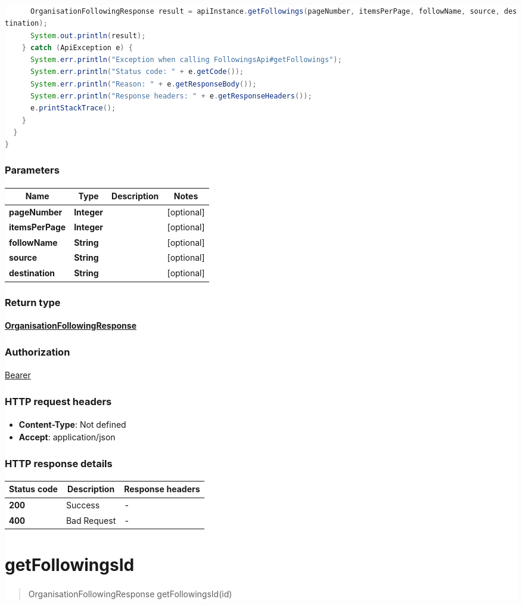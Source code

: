 ```java
      OrganisationFollowingResponse result = apiInstance.getFollowings(pageNumber, itemsPerPage, followName, source, destination);
      System.out.println(result);
    } catch (ApiException e) {
      System.err.println("Exception when calling FollowingsApi#getFollowings");
      System.err.println("Status code: " + e.getCode());
      System.err.println("Reason: " + e.getResponseBody());
      System.err.println("Response headers: " + e.getResponseHeaders());
      e.printStackTrace();
    }
  }
}
```

### Parameters

| Name | Type | Description  | Notes |
|------------- | ------------- | ------------- | -------------|
| **pageNumber** | **Integer**|  | [optional] |
| **itemsPerPage** | **Integer**|  | [optional] |
| **followName** | **String**|  | [optional] |
| **source** | **String**|  | [optional] |
| **destination** | **String**|  | [optional] |

### Return type

[**OrganisationFollowingResponse**](OrganisationFollowingResponse.md)

### Authorization

[Bearer](../README.md#Bearer)

### HTTP request headers

 - **Content-Type**: Not defined
 - **Accept**: application/json

### HTTP response details
| Status code | Description | Response headers |
|-------------|-------------|------------------|
| **200** | Success |  -  |
| **400** | Bad Request |  -  |

<a name="getFollowingsId"></a>
# **getFollowingsId**
> OrganisationFollowingResponse getFollowingsId(id)
